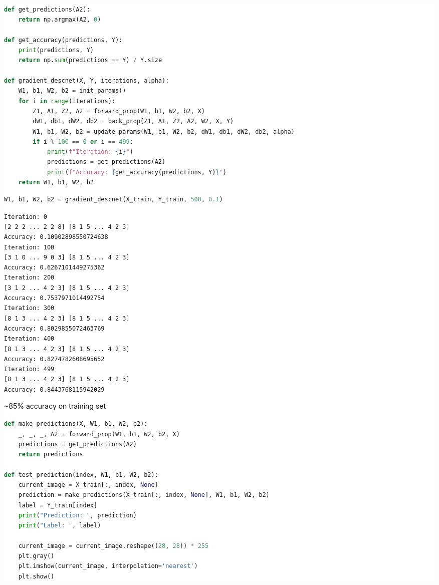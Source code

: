 
```python
def get_predictions(A2):
    return np.argmax(A2, 0)

def get_accuracy(predictions, Y):
    print(predictions, Y)
    return np.sum(predictions == Y) / Y.size

def gradient_descnet(X, Y, iterations, alpha):
    W1, b1, W2, b2 = init_params()
    for i in range(iterations):
        Z1, A1, Z2, A2 = forward_prop(W1, b1, W2, b2, X)
        dW1, db1, dW2, db2 = back_prop(Z1, A1, Z2, A2, W2, X, Y)
        W1, b1, W2, b2 = update_params(W1, b1, W2, b2, dW1, db1, dW2, db2, alpha)
        if i % 100 == 0 or i == 499:
            print(f"Iteration: {i}")
            predictions = get_predictions(A2)
            print(f"Accuracy: {get_accuracy(predictions, Y)}")
    return W1, b1, W2, b2
```


```python
W1, b1, W2, b2 = gradient_descnet(X_train, Y_train, 500, 0.1)
```

    Iteration: 0
    [2 2 2 ... 2 2 8] [8 1 5 ... 4 2 3]
    Accuracy: 0.10902898550724638
    Iteration: 100
    [3 1 0 ... 9 0 3] [8 1 5 ... 4 2 3]
    Accuracy: 0.6267101449275362
    Iteration: 200
    [3 1 2 ... 4 2 3] [8 1 5 ... 4 2 3]
    Accuracy: 0.7537971014492754
    Iteration: 300
    [8 1 3 ... 4 2 3] [8 1 5 ... 4 2 3]
    Accuracy: 0.8029855072463769
    Iteration: 400
    [8 1 3 ... 4 2 3] [8 1 5 ... 4 2 3]
    Accuracy: 0.8274782608695652
    Iteration: 499
    [8 1 3 ... 4 2 3] [8 1 5 ... 4 2 3]
    Accuracy: 0.8443768115942029


~85% accuracy on training set


```python
def make_predictions(X, W1, b1, W2, b2):
    _, _, _, A2 = forward_prop(W1, b1, W2, b2, X)
    predictions = get_predictions(A2)
    return predictions

def test_prediction(index, W1, b1, W2, b2):
    current_image = X_train[:, index, None]
    prediction = make_predictions(X_train[:, index, None], W1, b1, W2, b2)
    label = Y_train[index]
    print("Prediction: ", prediction)
    print("Label: ", label)
    
    current_image = current_image.reshape((28, 28)) * 255
    plt.gray()
    plt.imshow(current_image, interpolation='nearest')
    plt.show()
```
